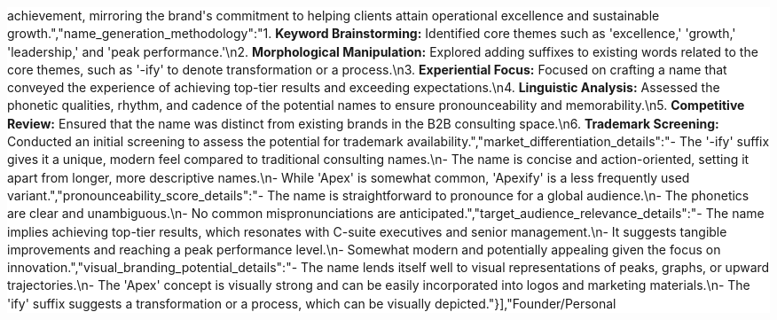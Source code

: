 achievement, mirroring the brand's commitment to helping clients attain operational excellence and sustainable growth.","name_generation_methodology":"1. **Keyword Brainstorming:** Identified core themes such as 'excellence,' 'growth,' 'leadership,' and 'peak performance.'\n2. **Morphological Manipulation:** Explored adding suffixes to existing words related to the core themes, such as '-ify' to denote transformation or a process.\n3. **Experiential Focus:** Focused on crafting a name that conveyed the experience of achieving top-tier results and exceeding expectations.\n4. **Linguistic Analysis:** Assessed the phonetic qualities, rhythm, and cadence of the potential names to ensure pronounceability and memorability.\n5. **Competitive Review:** Ensured that the name was distinct from existing brands in the B2B consulting space.\n6. **Trademark Screening:** Conducted an initial screening to assess the potential for trademark availability.","market_differentiation_details":"- The '-ify' suffix gives it a unique, modern feel compared to traditional consulting names.\n- The name is concise and action-oriented, setting it apart from longer, more descriptive names.\n- While 'Apex' is somewhat common, 'Apexify' is a less frequently used variant.","pronounceability_score_details":"- The name is straightforward to pronounce for a global audience.\n- The phonetics are clear and unambiguous.\n- No common mispronunciations are anticipated.","target_audience_relevance_details":"- The name implies achieving top-tier results, which resonates with C-suite executives and senior management.\n- It suggests tangible improvements and reaching a peak performance level.\n- Somewhat modern and potentially appealing given the focus on innovation.","visual_branding_potential_details":"- The name lends itself well to visual representations of peaks, graphs, or upward trajectories.\n- The 'Apex' concept is visually strong and can be easily incorporated into logos and marketing materials.\n- The 'ify' suffix suggests a transformation or a process, which can be visually depicted."}],"Founder/Personal